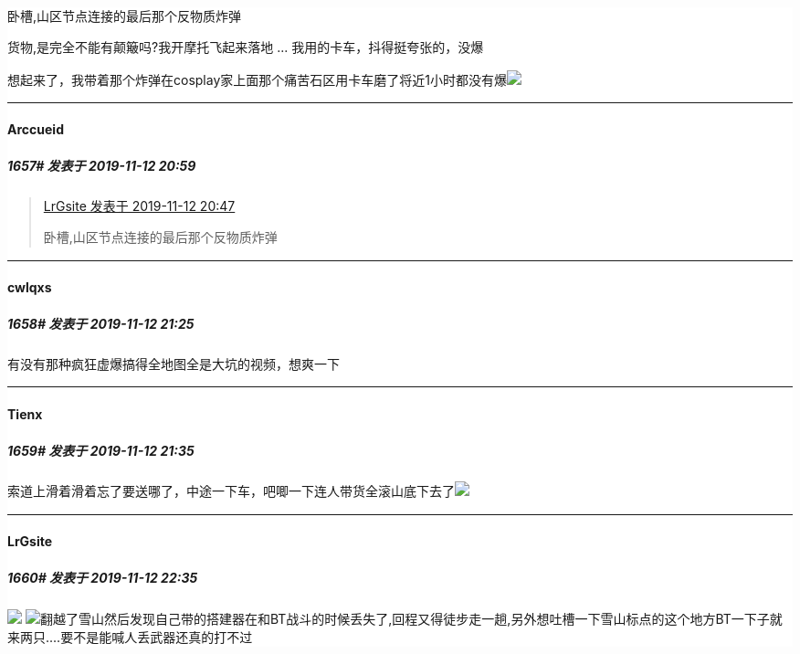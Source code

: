 卧槽,山区节点连接的最后那个反物质炸弹

货物,是完全不能有颠簸吗?我开摩托飞起来落地 ...</blockquote>
我用的卡车，抖得挺夸张的，没爆

想起来了，我带着那个炸弹在cosplay家上面那个痛苦石区用卡车磨了将近1小时都没有爆<img src="https://static.saraba1st.com/image/smiley/face2017/067.png" referrerpolicy="no-referrer">








-----

####  Arccueid  
##### 1657#       发表于 2019-11-12 20:59



<blockquote><a href="httphttps://bbs.saraba1st.com/2b/forum.php?mod=redirect&amp;goto=findpost&amp;pid=45492208&amp;ptid=1570329" target="_blank">LrGsite 发表于 2019-11-12 20:47</a>

卧槽,山区节点连接的最后那个反物质炸弹</blockquote>


-----

####  cwlqxs  
##### 1658#       发表于 2019-11-12 21:25




有没有那种疯狂虚爆搞得全地图全是大坑的视频，想爽一下







-----

####  Tienx  
##### 1659#       发表于 2019-11-12 21:35




索道上滑着滑着忘了要送哪了，中途一下车，吧唧一下连人带货全滚山底下去了<img src="https://static.saraba1st.com/image/smiley/face2017/068.png" referrerpolicy="no-referrer">







-----

####  LrGsite  
##### 1660#       发表于 2019-11-12 22:35



<img src="https://wx2.sinaimg.cn/large/8cdb08a1ly1g8vmnue3zgj21hc0u0kjl.jpg" referrerpolicy="no-referrer">
<img src="https://static.saraba1st.com/image/smiley/face2017/135.png" referrerpolicy="no-referrer">翻越了雪山然后发现自己带的搭建器在和BT战斗的时候丢失了,回程又得徒步走一趟,另外想吐槽一下雪山标点的这个地方BT一下子就来两只....要不是能喊人丢武器还真的打不过
